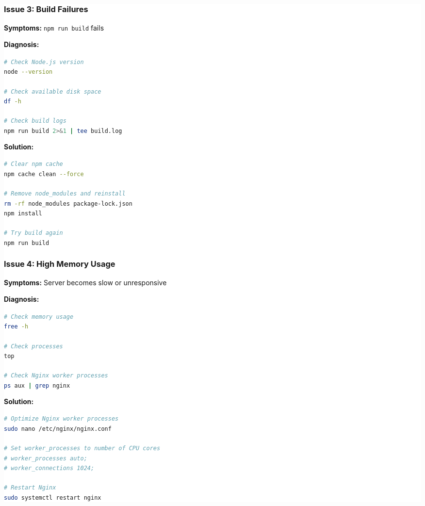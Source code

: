### Issue 3: Build Failures

**Symptoms:** `npm run build` fails

**Diagnosis:**
```bash
# Check Node.js version
node --version

# Check available disk space
df -h

# Check build logs
npm run build 2>&1 | tee build.log
```

**Solution:**
```bash
# Clear npm cache
npm cache clean --force

# Remove node_modules and reinstall
rm -rf node_modules package-lock.json
npm install

# Try build again
npm run build
```

### Issue 4: High Memory Usage

**Symptoms:** Server becomes slow or unresponsive

**Diagnosis:**
```bash
# Check memory usage
free -h

# Check processes
top

# Check Nginx worker processes
ps aux | grep nginx
```

**Solution:**
```bash
# Optimize Nginx worker processes
sudo nano /etc/nginx/nginx.conf

# Set worker_processes to number of CPU cores
# worker_processes auto;
# worker_connections 1024;

# Restart Nginx
sudo systemctl restart nginx
```
